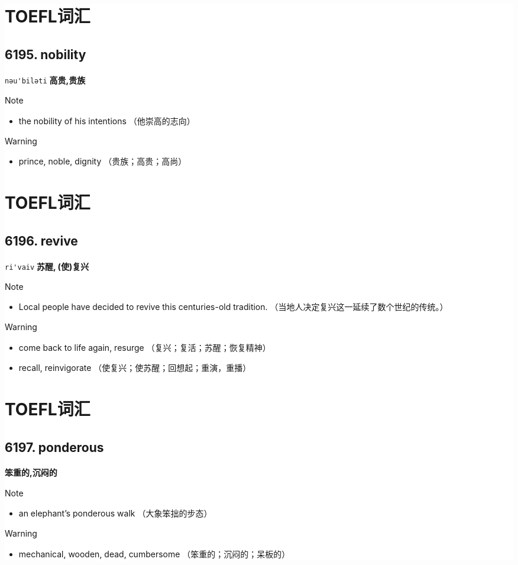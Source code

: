 # TOEFL词汇

## 6195. nobility

`nəu'biləti`  **高贵,贵族**

> [!NOTE]
>
> - the nobility of his intentions （他崇高的志向）
>

> [!WARNING]
>
> - prince, noble, dignity （贵族；高贵；高尚）
>

# TOEFL词汇

## 6196. revive

`ri'vaiv`  **苏醒, (使)复兴**

> [!NOTE]
>
> - Local people have decided to revive this centuries-old tradition. （当地人决定复兴这一延续了数个世纪的传统。）
>

> [!WARNING]
>
> - come back to life again, resurge （复兴；复活；苏醒；恢复精神）
>
> - recall, reinvigorate （使复兴；使苏醒；回想起；重演，重播）
>

# TOEFL词汇

## 6197. ponderous

**笨重的,沉闷的**

> [!NOTE]
>
> - an elephant’s ponderous walk （大象笨拙的步态）
>

> [!WARNING]
>
> - mechanical, wooden, dead, cumbersome （笨重的；沉闷的；呆板的）
>

